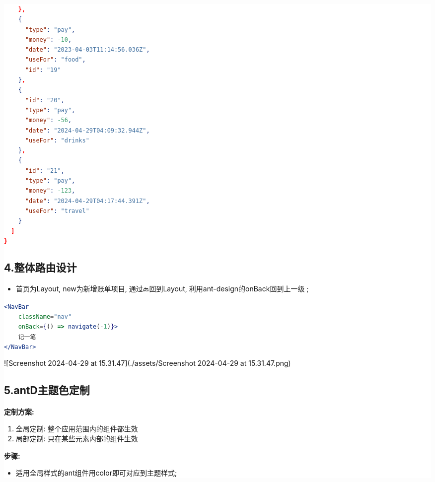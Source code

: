 ```json
    },
    {
      "type": "pay",
      "money": -10,
      "date": "2023-04-03T11:14:56.036Z",
      "useFor": "food",
      "id": "19"
    },
    {
      "id": "20",
      "type": "pay",
      "money": -56,
      "date": "2024-04-29T04:09:32.944Z",
      "useFor": "drinks"
    },
    {
      "id": "21",
      "type": "pay",
      "money": -123,
      "date": "2024-04-29T04:17:44.391Z",
      "useFor": "travel"
    }
  ]
}
```



## 4.整体路由设计

- 首页为Layout, new为新增账单项目, 通过🔙回到Layout, 利用ant-design的onBack回到上一级 ;

```jsx
<NavBar
    className="nav"
    onBack={() => navigate(-1)}>
    记一笔
</NavBar>
```

![Screenshot 2024-04-29 at 15.31.47](./assets/Screenshot 2024-04-29 at 15.31.47.png)



## 5.antD主题色定制

**定制方案:** 

1. 全局定制: 整个应用范围内的组件都生效 
1. 局部定制: 只在某些元素内部的组件生效

**步骤:**

- 适用全局样式的ant组件用color即可对应到主题样式;
